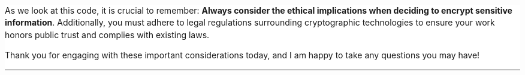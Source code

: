 As we look at this code, it is crucial to remember: **Always consider the ethical implications when deciding to encrypt sensitive information**. Additionally, you must adhere to legal regulations surrounding cryptographic technologies to ensure your work honors public trust and complies with existing laws.

Thank you for engaging with these important considerations today, and I am happy to take any questions you may have!

---

